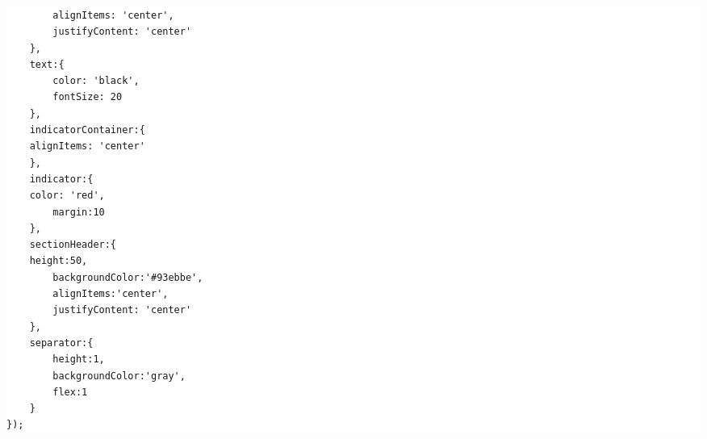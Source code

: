 ```
		alignItems: 'center',
		justifyContent: 'center'
	},
	text:{
		color: 'black',
		fontSize: 20
	},
	indicatorContainer:{
  	alignItems: 'center'
	},
	indicator:{
  	color: 'red',
		margin:10
	},
	sectionHeader:{
  	height:50,
		backgroundColor:'#93ebbe',
		alignItems:'center',
		justifyContent: 'center'
	},
	separator:{
		height:1,
		backgroundColor:'gray',
		flex:1
	}
});

```
